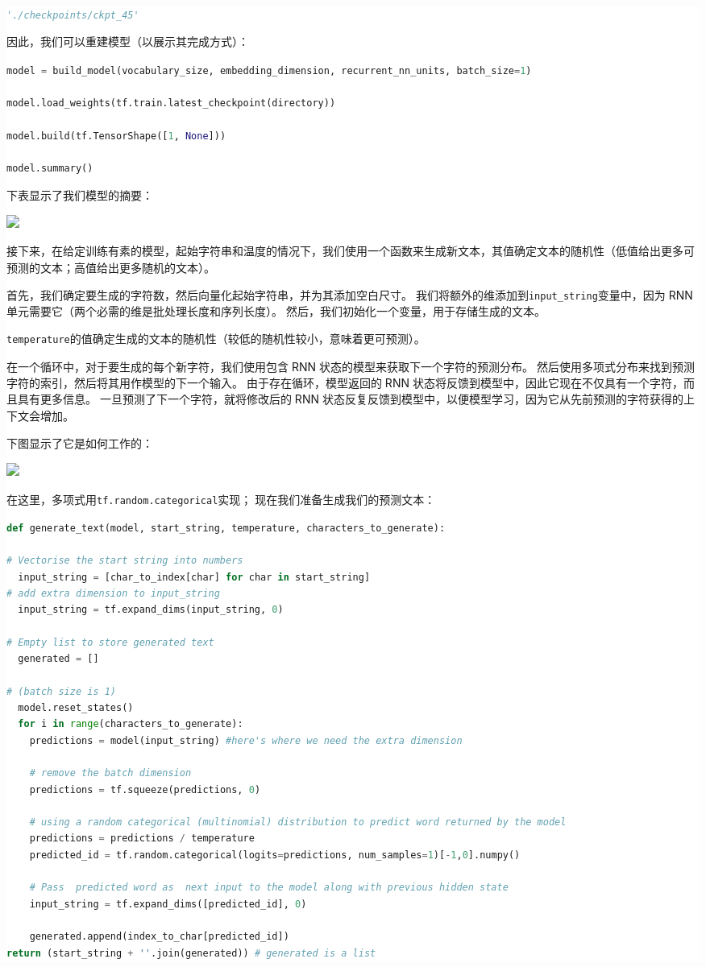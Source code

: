```py
'./checkpoints/ckpt_45'
```

因此，我们可以重建模型（以展示其完成方式）：

```py
model = build_model(vocabulary_size, embedding_dimension, recurrent_nn_units, batch_size=1)

model.load_weights(tf.train.latest_checkpoint(directory))

model.build(tf.TensorShape([1, None]))

model.summary()
```

下表显示了我们模型的摘要：

![](img/3066d8ab-9f14-4449-a8eb-f5416c4e6af9.png)

接下来，在给定训练有素的模型，起始字符串和温度的情况下，我们使用一个函数来生成新文本，其值确定文本的随机性（低值给出更多可预测的文本；高值给出更多随机的文本）。

首先，我们确定要生成的字符数，然后向量化起始字符串，并为其添加空白尺寸。 我们将额外的维添加到`input_string`变量中，因为 RNN 单元需要它（两个必需的维是批处理长度和序列长度）。 然后，我们初始化一个变量，用于存储生成的文本。

`temperature`的值确定生成的文本的随机性（较低的随机性较小，意味着更可预测）。

在一个循环中，对于要生成的每个新字符，我们使用包含 RNN 状态的模型来获取下一个字符的预测分布。 然后使用多项式分布来找到预测字符的索引，然后将其用作模型的下一个输入。 由于存在循环，模型返回的 RNN 状态将反馈到模型中，因此它现在不仅具有一个字符，而且具有更多信息。 一旦预测了下一个字符，就将修改后的 RNN 状态反复反馈到模型中，以便模型学习，因为它从先前预测的字符获得的上下文会增加。

下图显示了它是如何工作的：

![](img/8cf34e04-9d73-46cc-b1aa-7bcd0a5342b3.png)

在这里，多项式用`tf.random.categorical`实现； 现在我们准备生成我们的预测文本：

```py
def generate_text(model, start_string, temperature, characters_to_generate):

# Vectorise the start string into numbers 
  input_string = [char_to_index[char] for char in start_string]
# add extra dimension to input_string
  input_string = tf.expand_dims(input_string, 0)

# Empty list to store generated text
  generated = []

# (batch size is 1)
  model.reset_states()
  for i in range(characters_to_generate):
    predictions = model(input_string) #here's where we need the extra dimension

    # remove the batch dimension
    predictions = tf.squeeze(predictions, 0)

    # using a random categorical (multinomial) distribution to predict word returned by the model
    predictions = predictions / temperature
    predicted_id = tf.random.categorical(logits=predictions, num_samples=1)[-1,0].numpy()

    # Pass  predicted word as  next input to the model along with previous hidden state
    input_string = tf.expand_dims([predicted_id], 0)

    generated.append(index_to_char[predicted_id])
return (start_string + ''.join(generated)) # generated is a list
```
